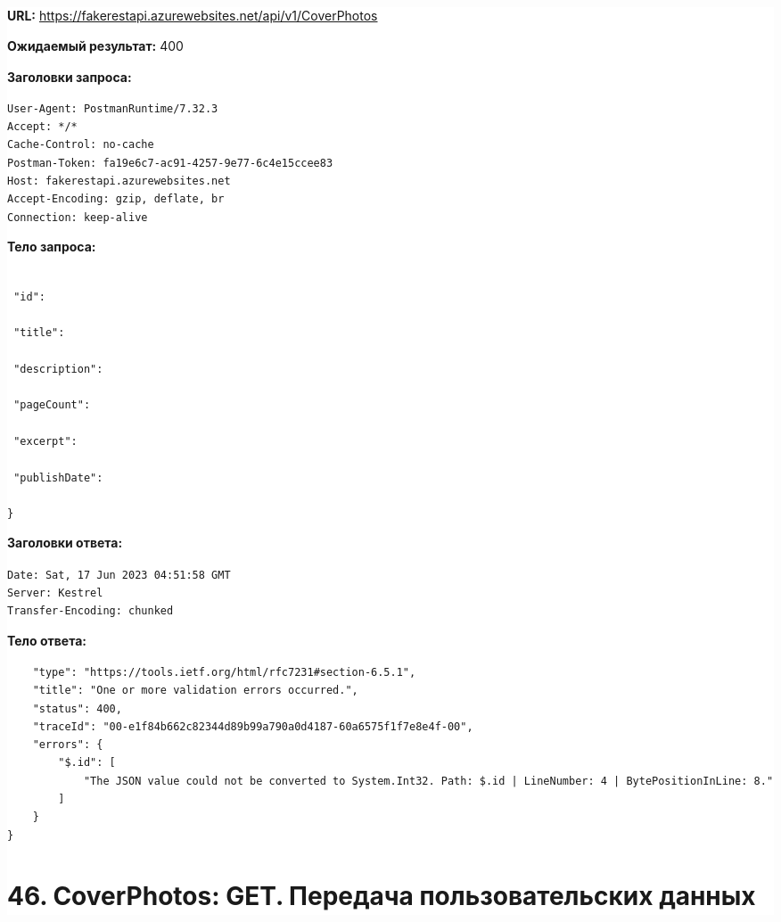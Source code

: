**URL:** https://fakerestapi.azurewebsites.net/api/v1/CoverPhotos

**Ожидаемый результат:** 400

**Заголовки запроса:** 

``` Content-Type: application/json
User-Agent: PostmanRuntime/7.32.3
Accept: */*
Cache-Control: no-cache
Postman-Token: fa19e6c7-ac91-4257-9e77-6c4e15ccee83
Host: fakerestapi.azurewebsites.net
Accept-Encoding: gzip, deflate, br
Connection: keep-alive
```
**Тело запроса:** 

``` {

 "id":

 "title":

 "description": 

 "pageCount": 

 "excerpt": 

 "publishDate":

}
```
**Заголовки ответа:** 

``` Content-Type: application/problem+json; charset=utf-8
Date: Sat, 17 Jun 2023 04:51:58 GMT
Server: Kestrel
Transfer-Encoding: chunked
```
**Тело ответа:** 

``` {
    "type": "https://tools.ietf.org/html/rfc7231#section-6.5.1",
    "title": "One or more validation errors occurred.",
    "status": 400,
    "traceId": "00-e1f84b662c82344d89b99a790a0d4187-60a6575f1f7e8e4f-00",
    "errors": {
        "$.id": [
            "The JSON value could not be converted to System.Int32. Path: $.id | LineNumber: 4 | BytePositionInLine: 8."
        ]
    }
}
```
# 46. CoverPhotos: GET. Передача пользовательских данных
